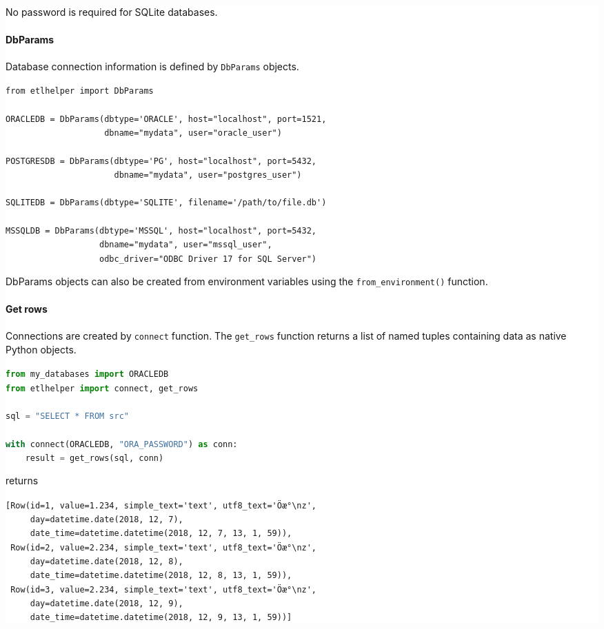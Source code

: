 No password is required for SQLite databases.


#### DbParams

Database connection information is defined by `DbParams` objects.

```
from etlhelper import DbParams

ORACLEDB = DbParams(dbtype='ORACLE', host="localhost", port=1521,
                    dbname="mydata", user="oracle_user")

POSTGRESDB = DbParams(dbtype='PG', host="localhost", port=5432,
                      dbname="mydata", user="postgres_user")

SQLITEDB = DbParams(dbtype='SQLITE', filename='/path/to/file.db')

MSSQLDB = DbParams(dbtype='MSSQL', host="localhost", port=5432,
                   dbname="mydata", user="mssql_user",
                   odbc_driver="ODBC Driver 17 for SQL Server")
```

DbParams objects can also be created from environment variables using the
`from_environment()` function.


#### Get rows

Connections are created by `connect` function.
The `get_rows` function returns a list of named tuples containing data as
native Python objects.

```python
from my_databases import ORACLEDB
from etlhelper import connect, get_rows

sql = "SELECT * FROM src"

with connect(ORACLEDB, "ORA_PASSWORD") as conn:
    result = get_rows(sql, conn)
```

returns

```
[Row(id=1, value=1.234, simple_text='text', utf8_text='Öæ°\nz',
     day=datetime.date(2018, 12, 7),
     date_time=datetime.datetime(2018, 12, 7, 13, 1, 59)),
 Row(id=2, value=2.234, simple_text='text', utf8_text='Öæ°\nz',
     day=datetime.date(2018, 12, 8),
     date_time=datetime.datetime(2018, 12, 8, 13, 1, 59)),
 Row(id=3, value=2.234, simple_text='text', utf8_text='Öæ°\nz',
     day=datetime.date(2018, 12, 9),
     date_time=datetime.datetime(2018, 12, 9, 13, 1, 59))]
```
